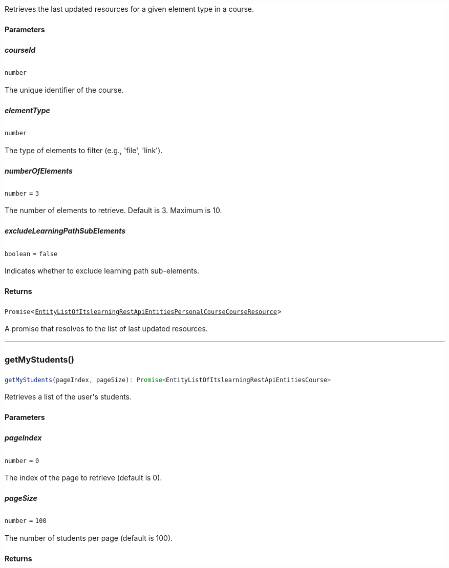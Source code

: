 Retrieves the last updated resources for a given element type in a course.

#### Parameters

##### courseId

`number`

The unique identifier of the course.

##### elementType

`number`

The type of elements to filter (e.g., 'file', 'link').

##### numberOfElements

`number` = `3`

The number of elements to retrieve. Default is 3. Maximum is 10.

##### excludeLearningPathSubElements

`boolean` = `false`

Indicates whether to exclude learning path sub-elements.

#### Returns

`Promise`\<[`EntityListOfItslearningRestApiEntitiesPersonalCourseCourseResource`](../../../types/type-aliases/EntityListOfItslearningRestApiEntitiesPersonalCourseCourseResource.md)\>

A promise that resolves to the list of last updated resources.

***

### getMyStudents()

```ts
getMyStudents(pageIndex, pageSize): Promise<EntityListOfItslearningRestApiEntitiesCourse>
```

Retrieves a list of the user's students.

#### Parameters

##### pageIndex

`number` = `0`

The index of the page to retrieve (default is 0).

##### pageSize

`number` = `100`

The number of students per page (default is 100).

#### Returns
